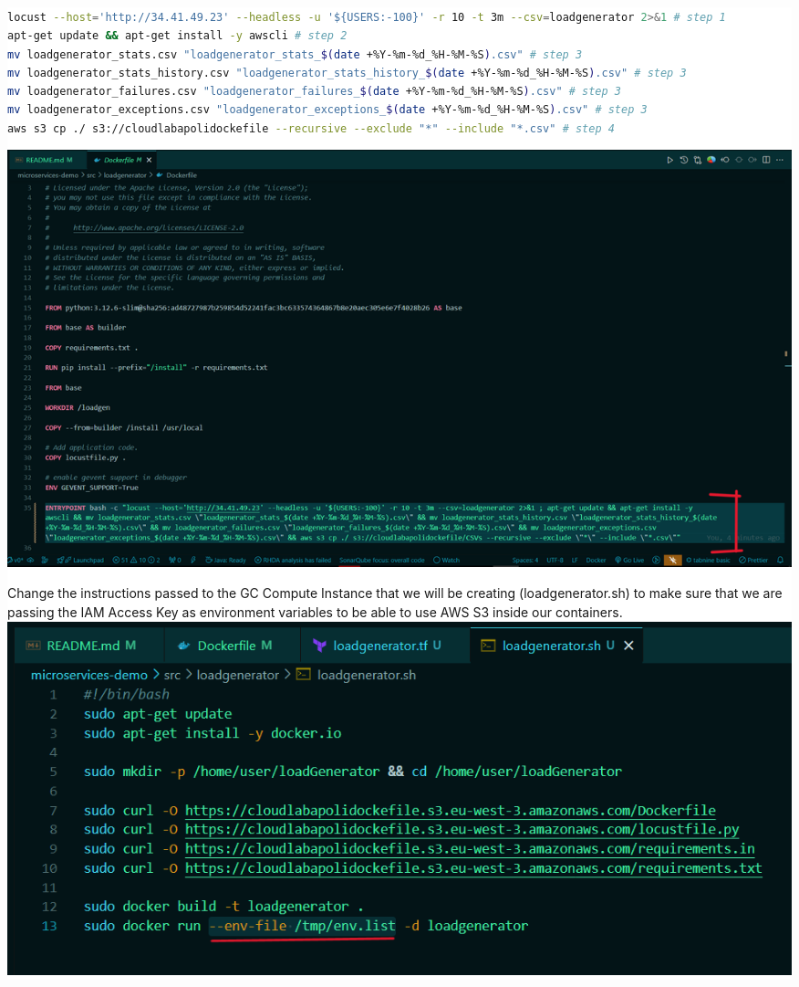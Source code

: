 ``` bash
locust --host='http://34.41.49.23' --headless -u '${USERS:-100}' -r 10 -t 3m --csv=loadgenerator 2>&1 # step 1
apt-get update && apt-get install -y awscli # step 2
mv loadgenerator_stats.csv "loadgenerator_stats_$(date +%Y-%m-%d_%H-%M-%S).csv" # step 3 
mv loadgenerator_stats_history.csv "loadgenerator_stats_history_$(date +%Y-%m-%d_%H-%M-%S).csv" # step 3 
mv loadgenerator_failures.csv "loadgenerator_failures_$(date +%Y-%m-%d_%H-%M-%S).csv" # step 3 
mv loadgenerator_exceptions.csv "loadgenerator_exceptions_$(date +%Y-%m-%d_%H-%M-%S).csv" # step 3 
aws s3 cp ./ s3://cloudlabapolidockefile --recursive --exclude "*" --include "*.csv" # step 4 
```

![Dockerfile Updates](./images/77.png)

Change the instructions passed to the GC Compute Instance that we will be creating (loadgenerator.sh) to make sure that we are passing the IAM Access Key as environment variables to be able to use AWS S3 inside our containers.
![loadgenerator.sh Updates](./images/78.png)
